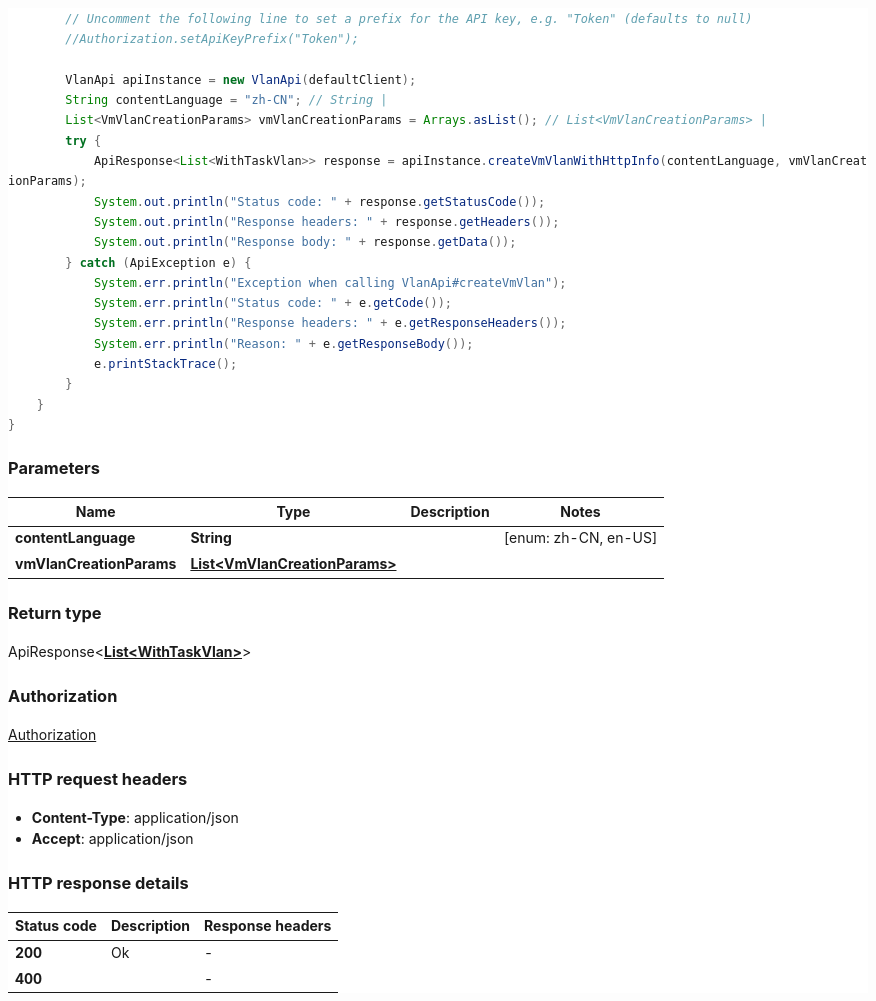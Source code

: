```java
        // Uncomment the following line to set a prefix for the API key, e.g. "Token" (defaults to null)
        //Authorization.setApiKeyPrefix("Token");

        VlanApi apiInstance = new VlanApi(defaultClient);
        String contentLanguage = "zh-CN"; // String | 
        List<VmVlanCreationParams> vmVlanCreationParams = Arrays.asList(); // List<VmVlanCreationParams> | 
        try {
            ApiResponse<List<WithTaskVlan>> response = apiInstance.createVmVlanWithHttpInfo(contentLanguage, vmVlanCreationParams);
            System.out.println("Status code: " + response.getStatusCode());
            System.out.println("Response headers: " + response.getHeaders());
            System.out.println("Response body: " + response.getData());
        } catch (ApiException e) {
            System.err.println("Exception when calling VlanApi#createVmVlan");
            System.err.println("Status code: " + e.getCode());
            System.err.println("Response headers: " + e.getResponseHeaders());
            System.err.println("Reason: " + e.getResponseBody());
            e.printStackTrace();
        }
    }
}
```

### Parameters


Name | Type | Description  | Notes
------------- | ------------- | ------------- | -------------
 **contentLanguage** | **String**|  | [enum: zh-CN, en-US]
 **vmVlanCreationParams** | [**List&lt;VmVlanCreationParams&gt;**](VmVlanCreationParams.md)|  |

### Return type

ApiResponse<[**List&lt;WithTaskVlan&gt;**](WithTaskVlan.md)>


### Authorization

[Authorization](../README.md#Authorization)

### HTTP request headers

- **Content-Type**: application/json
- **Accept**: application/json

### HTTP response details
| Status code | Description | Response headers |
|-------------|-------------|------------------|
| **200** | Ok |  -  |
| **400** |  |  -  |

